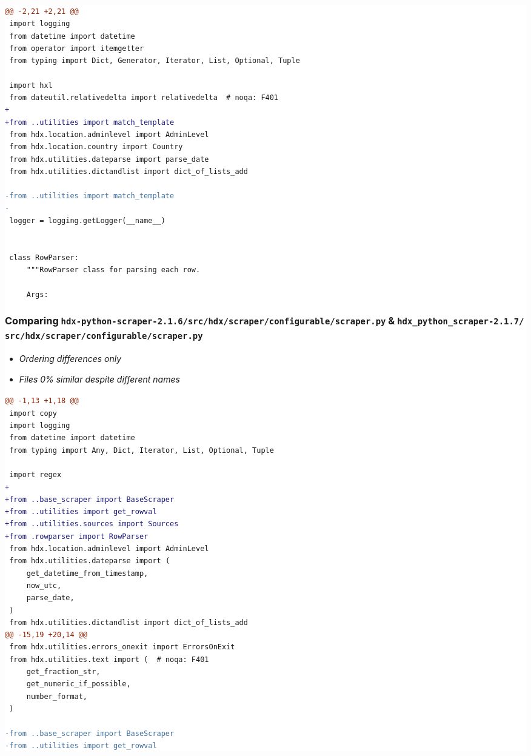 ```diff
@@ -2,21 +2,21 @@
 import logging
 from datetime import datetime
 from operator import itemgetter
 from typing import Dict, Generator, Iterator, List, Optional, Tuple
 
 import hxl
 from dateutil.relativedelta import relativedelta  # noqa: F401
+
+from ..utilities import match_template
 from hdx.location.adminlevel import AdminLevel
 from hdx.location.country import Country
 from hdx.utilities.dateparse import parse_date
 from hdx.utilities.dictandlist import dict_of_lists_add
 
-from ..utilities import match_template
-
 logger = logging.getLogger(__name__)
 
 
 class RowParser:
     """RowParser class for parsing each row.
 
     Args:
```

### Comparing `hdx-python-scraper-2.1.6/src/hdx/scraper/configurable/scraper.py` & `hdx_python_scraper-2.1.7/src/hdx/scraper/configurable/scraper.py`

 * *Ordering differences only*

 * *Files 0% similar despite different names*

```diff
@@ -1,13 +1,18 @@
 import copy
 import logging
 from datetime import datetime
 from typing import Any, Dict, Iterator, List, Optional, Tuple
 
 import regex
+
+from ..base_scraper import BaseScraper
+from ..utilities import get_rowval
+from ..utilities.sources import Sources
+from .rowparser import RowParser
 from hdx.location.adminlevel import AdminLevel
 from hdx.utilities.dateparse import (
     get_datetime_from_timestamp,
     now_utc,
     parse_date,
 )
 from hdx.utilities.dictandlist import dict_of_lists_add
@@ -15,19 +20,14 @@
 from hdx.utilities.errors_onexit import ErrorsOnExit
 from hdx.utilities.text import (  # noqa: F401
     get_fraction_str,
     get_numeric_if_possible,
     number_format,
 )
 
-from ..base_scraper import BaseScraper
-from ..utilities import get_rowval
```